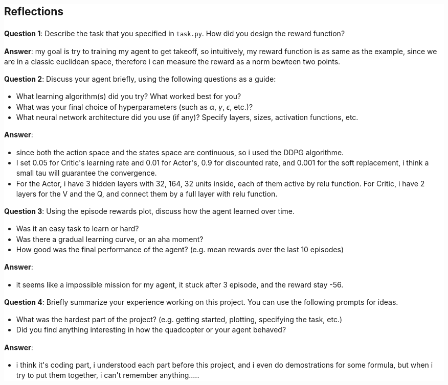 
## Reflections

**Question 1**: Describe the task that you specified in `task.py`.  How did you design the reward function?

**Answer**: my goal is try to training my agent to get takeoff, so intuitively, my reward function is as same as the example, since we are in a classic euclidean space, therefore i can measure the reward as a norm bewteen two points.

**Question 2**: Discuss your agent briefly, using the following questions as a guide:

- What learning algorithm(s) did you try? What worked best for you?
- What was your final choice of hyperparameters (such as $\alpha$, $\gamma$, $\epsilon$, etc.)?
- What neural network architecture did you use (if any)? Specify layers, sizes, activation functions, etc.

**Answer**:
- since both the action space and the states space are continuous, so i used the DDPG algorithme.
- I set 0.05 for Critic's learning rate and 0.01 for Actor's, 0.9 for discounted rate, and 0.001 for the soft replacement, i think  a small tau will guarantee the convergence.
- For the Actor, i have 3 hidden layers with 32, 164, 32 units inside, each of them active by relu function. For Critic, i have 2 layers for the V and the Q, and connect them by a full layer with relu function. 

**Question 3**: Using the episode rewards plot, discuss how the agent learned over time.

- Was it an easy task to learn or hard?
- Was there a gradual learning curve, or an aha moment?
- How good was the final performance of the agent? (e.g. mean rewards over the last 10 episodes)

**Answer**:
- it seems like a impossible mission for my agent, it stuck after 3 episode, and the reward stay -56.

**Question 4**: Briefly summarize your experience working on this project. You can use the following prompts for ideas.

- What was the hardest part of the project? (e.g. getting started, plotting, specifying the task, etc.)
- Did you find anything interesting in how the quadcopter or your agent behaved?

**Answer**:
- i think it's coding part, i understood each part before this project, and i even do demostrations for some formula, but when i try to put them together, i can't remember anything.....



```python

```
